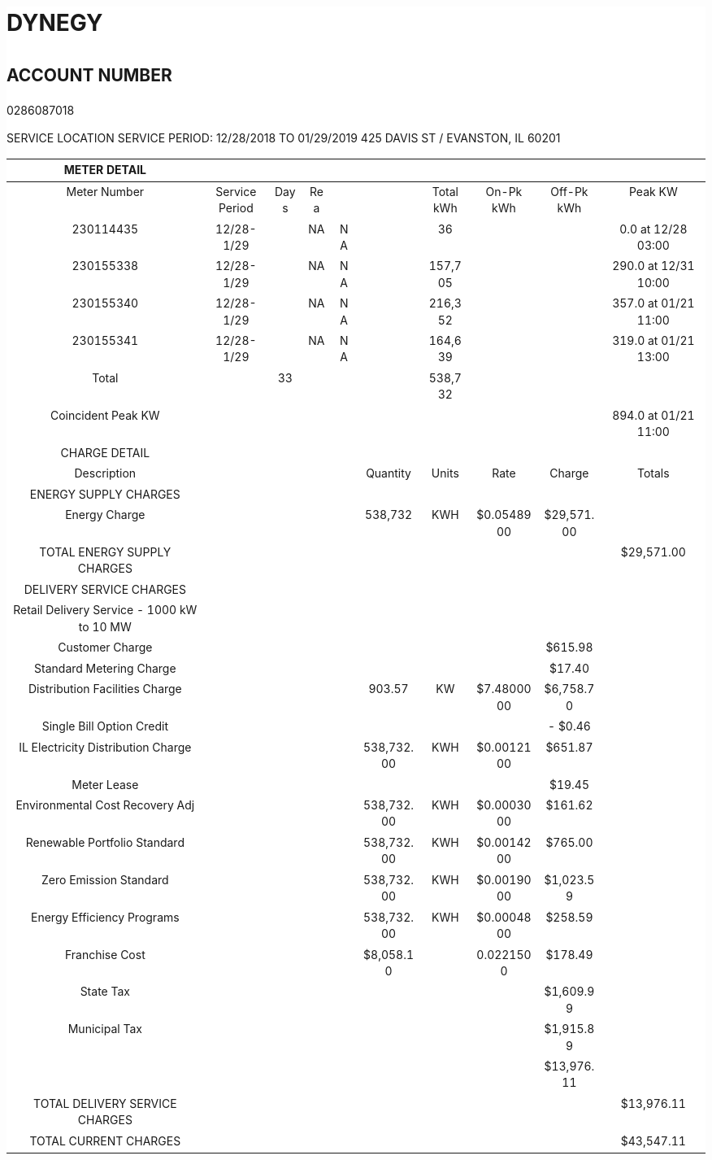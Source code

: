 # DYNEGY 

## ACCOUNT NUMBER

0286087018

SERVICE LOCATION
SERVICE PERIOD: 12/28/2018 TO 01/29/2019
425 DAVIS ST / EVANSTON, IL 60201

| METER DETAIL |  |  |  |  |  |  |  |  |  |
| :--: | :--: | :--: | :--: | :--: | :--: | :--: | :--: | :--: | :--: |
| Meter Number | Service <br> Period | Days | Rea |  |  | Total <br> kWh | On-Pk <br> kWh | Off-Pk <br> kWh | Peak KW | Coincident <br> Peak KW |
| 230114435 | 12/28-1/29 |  | NA | NA |  | 36 |  |  | 0.0 at 12/28 03:00 | 0.04 |
| 230155338 | 12/28-1/29 |  | NA | NA |  | 157,705 |  |  | 290.0 at 12/31 10:00 | 238.28 |
| 230155340 | 12/28-1/29 |  | NA | NA |  | 216,352 |  |  | 357.0 at 01/21 11:00 | 357.08 |
| 230155341 | 12/28-1/29 |  | NA | NA |  | 164,639 |  |  | 319.0 at 01/21 13:00 | 299.00 |
| Total |  | 33 |  |  |  | 538,732 |  |  |  |  |
| Coincident Peak KW |  |  |  |  |  |  |  |  | 894.0 at 01/21 11:00 |  |
| CHARGE DETAIL |  |  |  |  |  |  |  |  |  |
| Description |  |  |  |  | Quantity | Units | Rate | Charge | Totals |
| ENERGY SUPPLY CHARGES |  |  |  |  |  |  |  |  |  |
| Energy Charge |  |  |  |  | 538,732 | KWH | \$0.0548900 | \$29,571.00 |  |
| TOTAL ENERGY SUPPLY CHARGES |  |  |  |  |  |  |  |  | \$29,571.00 |
| DELIVERY SERVICE CHARGES |  |  |  |  |  |  |  |  |  |
| Retail Delivery Service - 1000 kW to 10 MW |  |  |  |  |  |  |  |  |  |
| Customer Charge |  |  |  |  |  |  |  | \$615.98 |  |
| Standard Metering Charge |  |  |  |  |  |  |  | \$17.40 |  |
| Distribution Facilities Charge |  |  |  |  | 903.57 | KW | \$7.4800000 | \$6,758.70 |  |
| Single Bill Option Credit |  |  |  |  |  |  |  | - $\$ 0.46$ |  |
| IL Electricity Distribution Charge |  |  |  |  | 538,732.00 | KWH | \$0.0012100 | \$651.87 |  |
| Meter Lease |  |  |  |  |  |  |  | \$19.45 |  |
| Environmental Cost Recovery Adj |  |  |  |  | 538,732.00 | KWH | \$0.0003000 | \$161.62 |  |
| Renewable Portfolio Standard |  |  |  |  | 538,732.00 | KWH | \$0.0014200 | \$765.00 |  |
| Zero Emission Standard |  |  |  |  | 538,732.00 | KWH | \$0.0019000 | \$1,023.59 |  |
| Energy Efficiency Programs |  |  |  |  | 538,732.00 | KWH | \$0.0004800 | \$258.59 |  |
| Franchise Cost |  |  |  |  | \$8,058.10 |  | 0.0221500 | \$178.49 |  |
| State Tax |  |  |  |  |  |  |  | \$1,609.99 |  |
| Municipal Tax |  |  |  |  |  |  |  | \$1,915.89 |  |
|  |  |  |  |  |  |  |  | \$13,976.11 |  |
| TOTAL DELIVERY SERVICE CHARGES |  |  |  |  |  |  |  |  | \$13,976.11 |
| TOTAL CURRENT CHARGES |  |  |  |  |  |  |  |  | \$43,547.11 |
